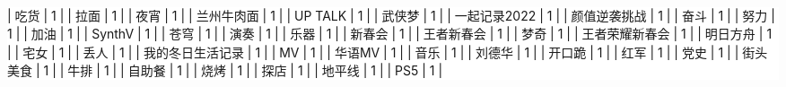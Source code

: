| 吃货 | 1 |
| 拉面 | 1 |
| 夜宵 | 1 |
| 兰州牛肉面 | 1 |
| UP TALK | 1 |
| 武侠梦 | 1 |
| 一起记录2022 | 1 |
| 颜值逆袭挑战 | 1 |
| 奋斗 | 1 |
| 努力 | 1 |
| 加油 | 1 |
| SynthV | 1 |
| 苍穹 | 1 |
| 演奏 | 1 |
| 乐器 | 1 |
| 新春会 | 1 |
| 王者新春会 | 1 |
| 梦奇 | 1 |
| 王者荣耀新春会 | 1 |
| 明日方舟 | 1 |
| 宅女 | 1 |
| 丢人 | 1 |
| 我的冬日生活记录 | 1 |
| MV | 1 |
| 华语MV | 1 |
| 音乐 | 1 |
| 刘德华 | 1 |
| 开口跪 | 1 |
| 红军 | 1 |
| 党史 | 1 |
| 街头美食 | 1 |
| 牛排 | 1 |
| 自助餐 | 1 |
| 烧烤 | 1 |
| 探店 | 1 |
| 地平线 | 1 |
| PS5 | 1 |